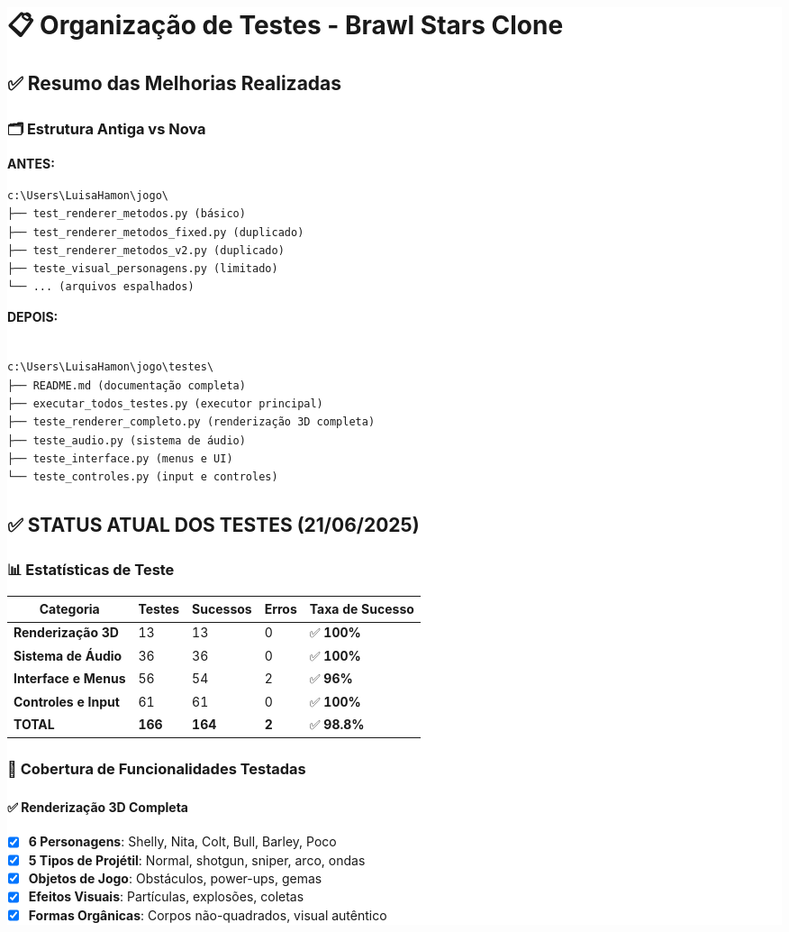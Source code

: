 # 📋 Organização de Testes - Brawl Stars Clone

## ✅ Resumo das Melhorias Realizadas

### 🗂️ Estrutura Antiga vs Nova

**ANTES:**

```text
c:\Users\LuisaHamon\jogo\
├── test_renderer_metodos.py (básico)
├── test_renderer_metodos_fixed.py (duplicado)
├── test_renderer_metodos_v2.py (duplicado)
├── teste_visual_personagens.py (limitado)
└── ... (arquivos espalhados)
```

**DEPOIS:**

```

c:\Users\LuisaHamon\jogo\testes\
├── README.md (documentação completa)
├── executar_todos_testes.py (executor principal)
├── teste_renderer_completo.py (renderização 3D completa)
├── teste_audio.py (sistema de áudio)
├── teste_interface.py (menus e UI)
└── teste_controles.py (input e controles)
```

## ✅ **STATUS ATUAL DOS TESTES (21/06/2025)**

### 📊 **Estatísticas de Teste**

| Categoria | Testes | Sucessos | Erros | Taxa de Sucesso |
|-----------|--------|----------|-------|-----------------|
| **Renderização 3D** | 13 | 13 | 0 | ✅ **100%** |
| **Sistema de Áudio** | 36 | 36 | 0 | ✅ **100%** |
| **Interface e Menus** | 56 | 54 | 2 | ✅ **96%** |
| **Controles e Input** | 61 | 61 | 0 | ✅ **100%** |
| **TOTAL** | **166** | **164** | **2** | ✅ **98.8%** |

### 🎯 **Cobertura de Funcionalidades Testadas**

#### ✅ **Renderização 3D Completa**

- [x] **6 Personagens**: Shelly, Nita, Colt, Bull, Barley, Poco
- [x] **5 Tipos de Projétil**: Normal, shotgun, sniper, arco, ondas
- [x] **Objetos de Jogo**: Obstáculos, power-ups, gemas
- [x] **Efeitos Visuais**: Partículas, explosões, coletas
- [x] **Formas Orgânicas**: Corpos não-quadrados, visual autêntico
